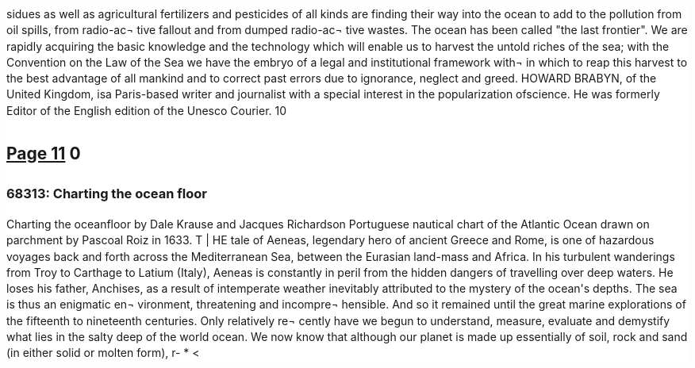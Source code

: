 sidues as well as agricultural fertilizers
and pesticides of all kinds are finding
their way into the ocean to add to the
pollution from oil spills, from radio-ac¬
tive fallout and from dumped radio-ac¬
tive wastes.
The ocean has been called "the last
frontier". We are rapidly acquiring the
basic knowledge and the technology
which will enable us to harvest the untold
riches of the sea; with the Convention on
the Law of the Sea we have the embryo of
a legal and institutional framework with¬
in which to reap this harvest to the best
advantage of all mankind and to correct
past errors due to ignorance, neglect and
greed.
HOWARD BRABYN, of the United Kingdom, isa
Paris-based writer and journalist with a special
interest in the popularization ofscience. He was
formerly Editor of the English edition of the
Unesco Courier.
10

## [Page 11](068337engo.pdf#page=11) 0

### 68313: Charting the ocean floor

Charting the oceanfloor
by Dale Krause
and Jacques Richardson
Portuguese nautical chart of the Atlantic
Ocean drawn on parchment by Pascoal
Roiz in 1633.
T
| HE tale of Aeneas, legendary hero
of ancient Greece and Rome, is
one of hazardous voyages back
and forth across the Mediterranean Sea,
between the Eurasian land-mass and
Africa. In his turbulent wanderings from
Troy to Carthage to Latium (Italy),
Aeneas is constantly in peril from the
hidden dangers of travelling over deep
waters. He loses his father, Anchises, as a
result of intemperate weather inevitably
attributed to the mystery of the ocean's
depths. The sea is thus an enigmatic en¬
vironment, threatening and incompre¬
hensible.
And so it remained until the great
marine explorations of the fifteenth to
nineteenth centuries. Only relatively re¬
cently have we begun to understand,
measure, evaluate and demystify what
lies in the salty deep of the world ocean.
We now know that although our planet
is made up essentially of soil, rock and
sand (in either solid or molten form),
r-
*
<